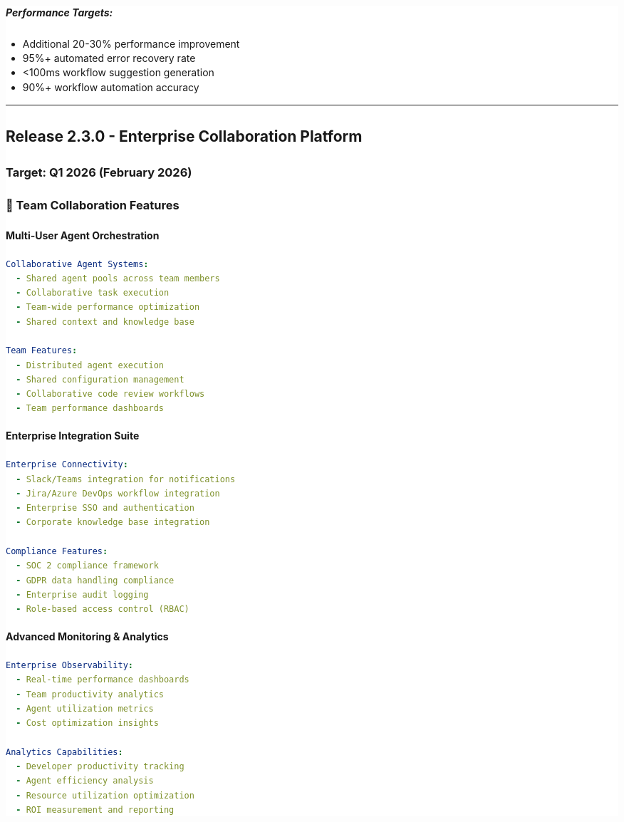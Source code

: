 ##### Performance Targets:

- Additional 20-30% performance improvement
- 95%+ automated error recovery rate
- <100ms workflow suggestion generation
- 90%+ workflow automation accuracy

---

## Release 2.3.0 - Enterprise Collaboration Platform

### Target: Q1 2026 (February 2026)

### 👥 Team Collaboration Features

#### Multi-User Agent Orchestration

```yaml
Collaborative Agent Systems:
  - Shared agent pools across team members
  - Collaborative task execution
  - Team-wide performance optimization
  - Shared context and knowledge base

Team Features:
  - Distributed agent execution
  - Shared configuration management
  - Collaborative code review workflows
  - Team performance dashboards
```

#### Enterprise Integration Suite

```yaml
Enterprise Connectivity:
  - Slack/Teams integration for notifications
  - Jira/Azure DevOps workflow integration
  - Enterprise SSO and authentication
  - Corporate knowledge base integration

Compliance Features:
  - SOC 2 compliance framework
  - GDPR data handling compliance
  - Enterprise audit logging
  - Role-based access control (RBAC)
```

#### Advanced Monitoring & Analytics

```yaml
Enterprise Observability:
  - Real-time performance dashboards
  - Team productivity analytics
  - Agent utilization metrics
  - Cost optimization insights

Analytics Capabilities:
  - Developer productivity tracking
  - Agent efficiency analysis
  - Resource utilization optimization
  - ROI measurement and reporting
```

